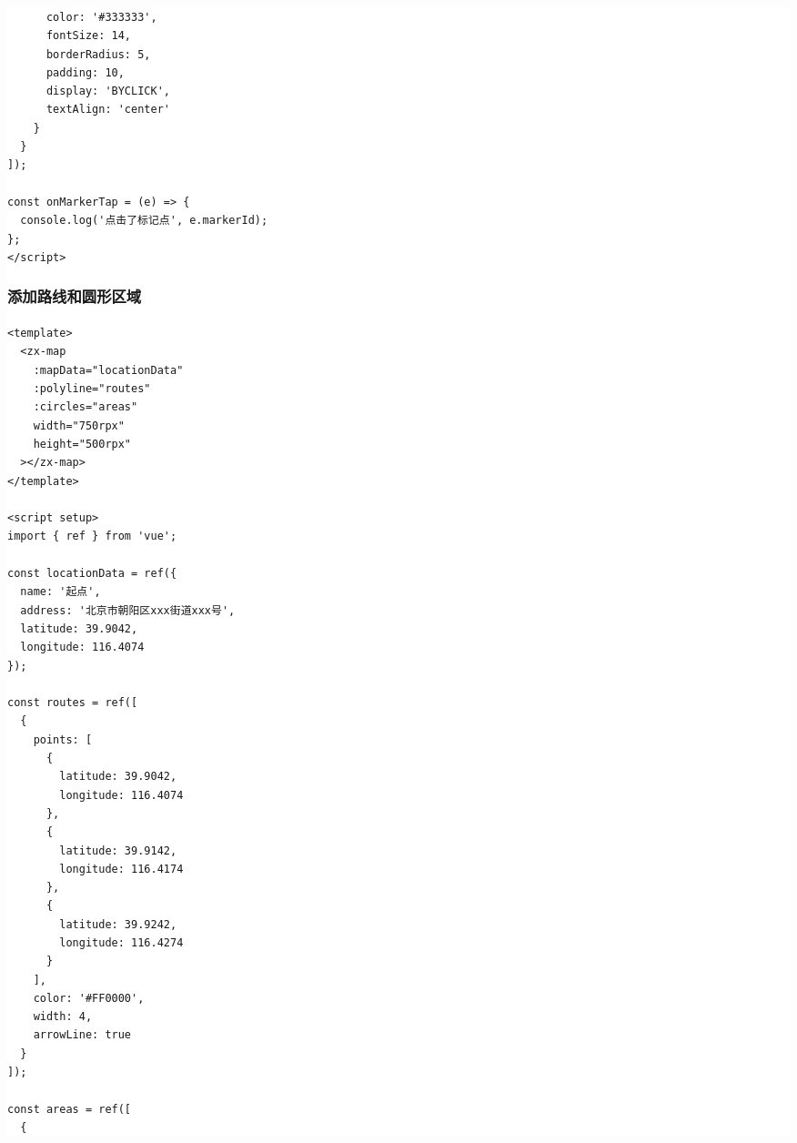 ```vue
      color: '#333333',
      fontSize: 14,
      borderRadius: 5,
      padding: 10,
      display: 'BYCLICK',
      textAlign: 'center'
    }
  }
]);

const onMarkerTap = (e) => {
  console.log('点击了标记点', e.markerId);
};
</script>
```

### 添加路线和圆形区域

```vue
<template>
  <zx-map 
    :mapData="locationData"
    :polyline="routes"
    :circles="areas"
    width="750rpx"
    height="500rpx"
  ></zx-map>
</template>

<script setup>
import { ref } from 'vue';

const locationData = ref({
  name: '起点',
  address: '北京市朝阳区xxx街道xxx号',
  latitude: 39.9042,
  longitude: 116.4074
});

const routes = ref([
  {
    points: [
      {
        latitude: 39.9042,
        longitude: 116.4074
      },
      {
        latitude: 39.9142,
        longitude: 116.4174
      },
      {
        latitude: 39.9242,
        longitude: 116.4274
      }
    ],
    color: '#FF0000',
    width: 4,
    arrowLine: true
  }
]);

const areas = ref([
  {
```